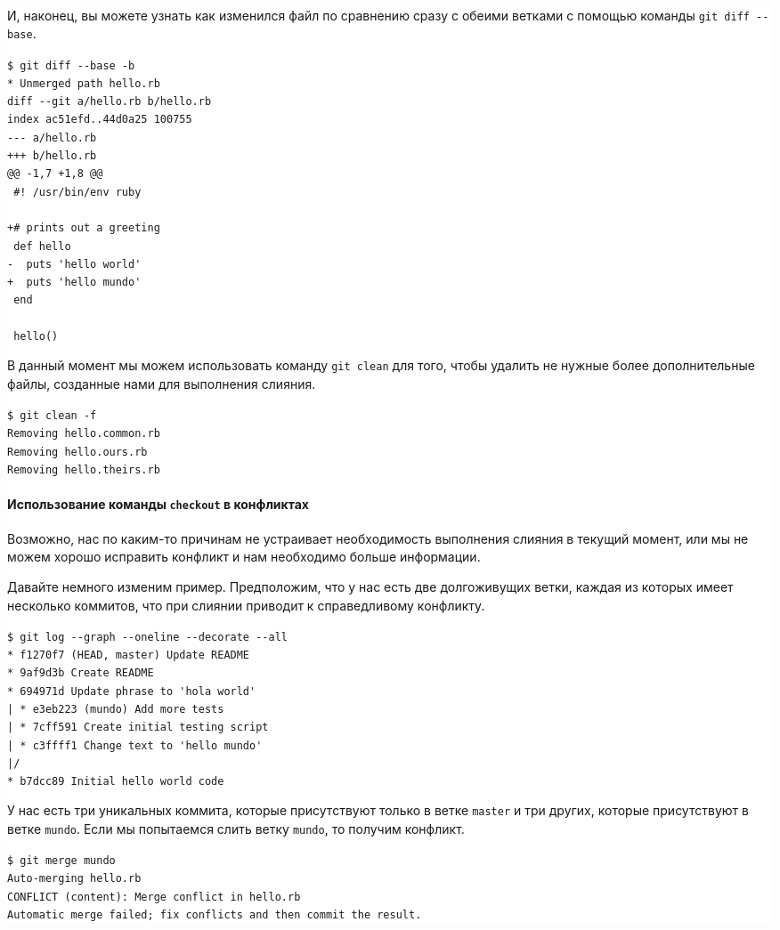 И, наконец, вы можете узнать как изменился файл по сравнению сразу с обеими ветками с помощью команды `git diff --base`.

```console
$ git diff --base -b
* Unmerged path hello.rb
diff --git a/hello.rb b/hello.rb
index ac51efd..44d0a25 100755
--- a/hello.rb
+++ b/hello.rb
@@ -1,7 +1,8 @@
 #! /usr/bin/env ruby

+# prints out a greeting
 def hello
-  puts 'hello world'
+  puts 'hello mundo'
 end

 hello()
```

В данный момент мы можем использовать команду `git clean` для того, чтобы удалить не нужные более дополнительные файлы, созданные нами для выполнения слияния.

```console
$ git clean -f
Removing hello.common.rb
Removing hello.ours.rb
Removing hello.theirs.rb
```

#### Использование команды `checkout` в конфликтах

Возможно, нас по каким-то причинам не устраивает необходимость выполнения слияния в текущий момент, или мы не можем хорошо исправить конфликт и нам необходимо больше информации.

Давайте немного изменим пример. Предположим, что у нас есть две долгоживущих ветки, каждая из которых имеет несколько коммитов, что при слиянии приводит к справедливому конфликту.

```console
$ git log --graph --oneline --decorate --all
* f1270f7 (HEAD, master) Update README
* 9af9d3b Create README
* 694971d Update phrase to 'hola world'
| * e3eb223 (mundo) Add more tests
| * 7cff591 Create initial testing script
| * c3ffff1 Change text to 'hello mundo'
|/
* b7dcc89 Initial hello world code
```

У нас есть три уникальных коммита, которые присутствуют только в ветке `master` и три других, которые присутствуют в ветке `mundo`. Если мы попытаемся слить ветку `mundo`, то получим конфликт.

```console
$ git merge mundo
Auto-merging hello.rb
CONFLICT (content): Merge conflict in hello.rb
Automatic merge failed; fix conflicts and then commit the result.
```
